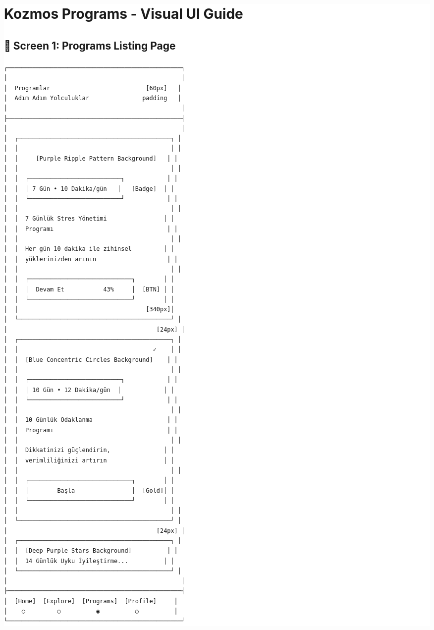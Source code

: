 # Kozmos Programs - Visual UI Guide

## 🎨 Screen 1: Programs Listing Page

```
┌─────────────────────────────────────────────────┐
│                                                 │
│  Programlar                           [60px]   │
│  Adım Adım Yolculuklar               padding   │
│                                                 │
├─────────────────────────────────────────────────┤
│                                                 │
│  ┌───────────────────────────────────────────┐ │
│  │                                           │ │
│  │     [Purple Ripple Pattern Background]   │ │
│  │                                           │ │
│  │  ┌──────────────────────────┐            │ │
│  │  │ 7 Gün • 10 Dakika/gün   │   [Badge]  │ │
│  │  └──────────────────────────┘            │ │
│  │                                           │ │
│  │  7 Günlük Stres Yönetimi                │ │
│  │  Programı                                │ │
│  │                                           │ │
│  │  Her gün 10 dakika ile zihinsel         │ │
│  │  yüklerinizden arının                    │ │
│  │                                           │ │
│  │  ┌─────────────────────────────┐        │ │
│  │  │  Devam Et           43%     │  [BTN] │ │
│  │  └─────────────────────────────┘        │ │
│  │                                    [340px]│
│  └───────────────────────────────────────────┘ │
│                                          [24px] │
│  ┌───────────────────────────────────────────┐ │
│  │                                      ✓    │ │
│  │  [Blue Concentric Circles Background]    │ │
│  │                                           │ │
│  │  ┌──────────────────────────┐            │ │
│  │  │ 10 Gün • 12 Dakika/gün  │            │ │
│  │  └──────────────────────────┘            │ │
│  │                                           │ │
│  │  10 Günlük Odaklanma                     │ │
│  │  Programı                                │ │
│  │                                           │ │
│  │  Dikkatinizi güçlendirin,               │ │
│  │  verimliliğinizi artırın                │ │
│  │                                           │ │
│  │  ┌─────────────────────────────┐        │ │
│  │  │        Başla                │  [Gold]│ │
│  │  └─────────────────────────────┘        │ │
│  │                                           │ │
│  └───────────────────────────────────────────┘ │
│                                          [24px] │
│  ┌───────────────────────────────────────────┐ │
│  │  [Deep Purple Stars Background]          │ │
│  │  14 Günlük Uyku İyileştirme...          │ │
│  └───────────────────────────────────────────┘ │
│                                                 │
├─────────────────────────────────────────────────┤
│  [Home]  [Explore]  [Programs]  [Profile]     │
│    ○         ○          ◉          ○          │
└─────────────────────────────────────────────────┘
```
